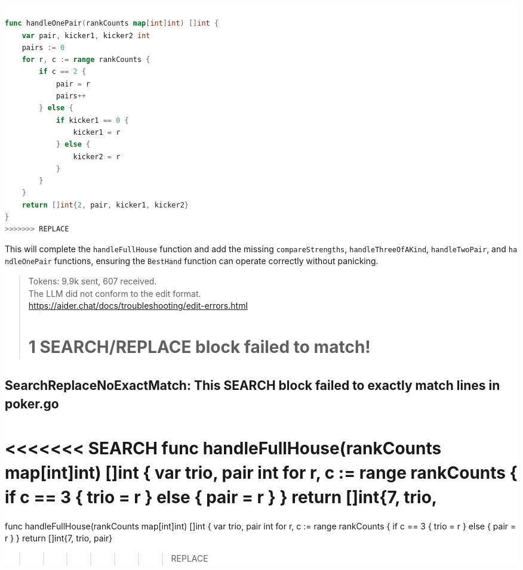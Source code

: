 ```go

func handleOnePair(rankCounts map[int]int) []int {
	var pair, kicker1, kicker2 int
	pairs := 0
	for r, c := range rankCounts {
		if c == 2 {
			pair = r
			pairs++
		} else {
			if kicker1 == 0 {
				kicker1 = r
			} else {
				kicker2 = r
			}
		}
	}
	return []int{2, pair, kicker1, kicker2}
}
>>>>>>> REPLACE
``` 

This will complete the `handleFullHouse` function and add the missing `compareStrengths`, `handleThreeOfAKind`, `handleTwoPair`, and `handleOnePair` functions, ensuring the `BestHand` function can operate correctly without panicking.

> Tokens: 9.9k sent, 607 received.  
> The LLM did not conform to the edit format.  
> https://aider.chat/docs/troubleshooting/edit-errors.html  
> # 1 SEARCH/REPLACE block failed to match!

## SearchReplaceNoExactMatch: This SEARCH block failed to exactly match lines in poker.go
<<<<<<< SEARCH
func handleFullHouse(rankCounts map[int]int) []int {
	var trio, pair int
	for r, c := range rankCounts {
		if c == 3 {
			trio = r
		} else {
			pair = r
		}
	}
	return []int{7, trio,
=======
func handleFullHouse(rankCounts map[int]int) []int {
	var trio, pair int
	for r, c := range rankCounts {
		if c == 3 {
			trio = r
		} else {
			pair = r
		}
	}
	return []int{7, trio, pair}
>>>>>>> REPLACE
